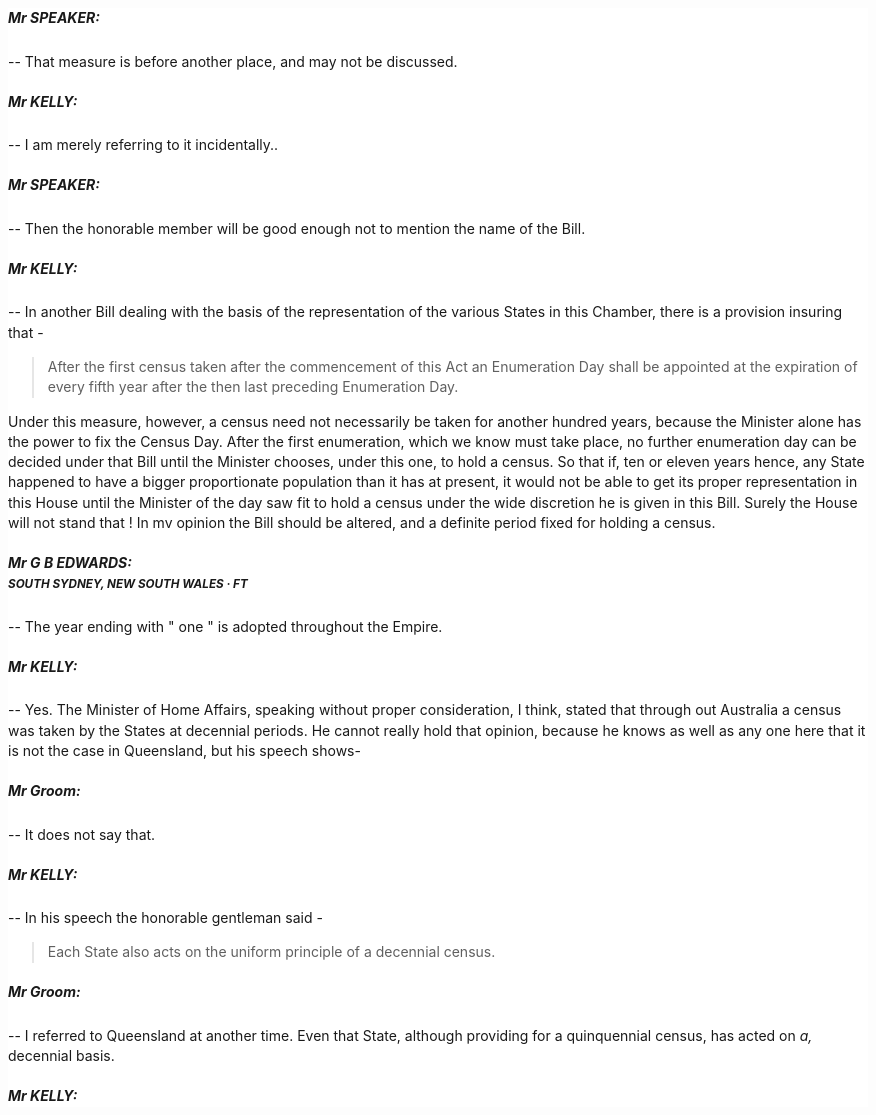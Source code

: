 ##### Mr SPEAKER:

-- That measure is before another place, and may not be discussed. 

##### Mr KELLY:

-- I am merely referring to it incidentally.. 

##### Mr SPEAKER:

-- Then the honorable member will be good enough not to mention the name of the Bill. 

##### Mr KELLY:

-- In another Bill dealing with the basis of the representation of the various States in this Chamber, there is a provision insuring that - 

  >After the first census taken after the commencement of this Act an Enumeration Day shall be appointed at the expiration of every fifth year after the then last preceding Enumeration Day. 

Under this measure, however, a census need not necessarily be taken for another hundred years, because the Minister alone has the power to fix the Census Day. After the first enumeration, which we know must take place, no further enumeration day can be decided under that Bill until the Minister chooses, under this one, to hold a census. So that if, ten or eleven years hence, any State happened to have a bigger proportionate population than it has at present, it would not be able to get its proper representation in this House until the Minister of the day saw fit to hold a census under the wide discretion he is given in this Bill. Surely the House will not stand that ! In mv opinion the Bill should be altered,  and a definite period fixed for holding a census. 

##### Mr G B EDWARDS:<br><small class="text-muted">SOUTH SYDNEY, NEW SOUTH WALES &middot; FT</small>

-- The year ending with " one " is adopted throughout the Empire. 

##### Mr KELLY:

-- Yes. The Minister of Home  Affairs,  speaking without proper consideration, I think, stated that  through out  Australia a census was taken by the States at decennial periods. He cannot really hold that opinion, because he knows as well as any one here that it is not the case in Queensland, but his speech shows- 

##### Mr Groom:

-- It does not say that. 

##### Mr KELLY:

-- In his speech the honorable gentleman said - 

  >Each State also acts on the uniform principle of a decennial census. 

##### Mr Groom:

-- I referred to Queensland at another time. Even that State, although providing for a quinquennial census, has acted on  *a,*  decennial basis. 

##### Mr KELLY:

